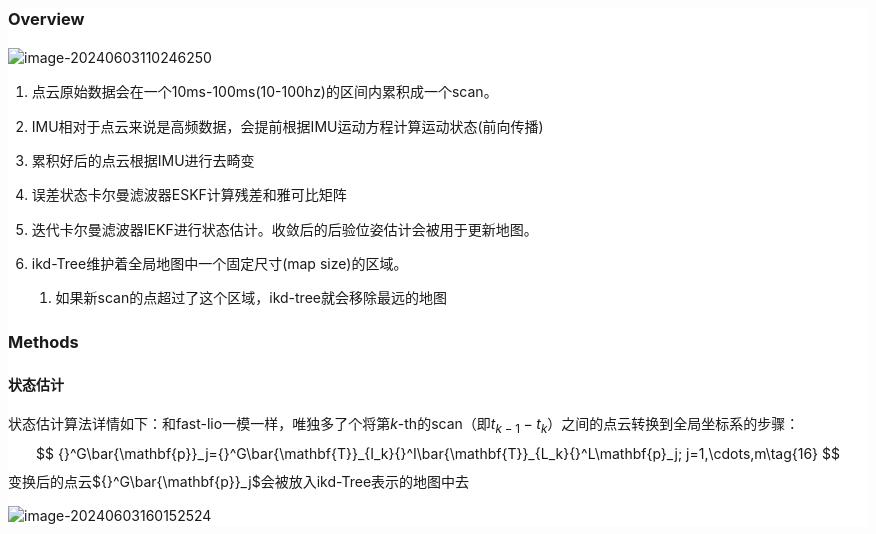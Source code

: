 ### Overview

![image-20240603110246250](https://raw.githubusercontent.com/Fernweh-yang/ImageHosting/main/imgimage-20240603110246250.png)

1. 点云原始数据会在一个10ms-100ms(10-100hz)的区间内累积成一个scan。
   
2. IMU相对于点云来说是高频数据，会提前根据IMU运动方程计算运动状态(前向传播)
   
3. 累积好后的点云根据IMU进行去畸变
   
4. 误差状态卡尔曼滤波器ESKF计算残差和雅可比矩阵
   
5. 迭代卡尔曼滤波器IEKF进行状态估计。收敛后的后验位姿估计会被用于更新地图。
   
6. ikd-Tree维护着全局地图中一个固定尺寸(map size)的区域。
   
    1. 如果新scan的点超过了这个区域，ikd-tree就会移除最远的地图

### Methods

#### 状态估计

状态估计算法详情如下：和fast-lio一模一样，唯独多了个将第$k$-th的scan（即$t_{k-1}-t_k$）之间的点云转换到全局坐标系的步骤：
$$
{}^G\bar{\mathbf{p}}_j={}^G\bar{\mathbf{T}}_{I_k}{}^I\bar{\mathbf{T}}_{L_k}{}^L\mathbf{p}_j; j=1,\cdots,m\tag{16}
$$
变换后的点云${}^G\bar{\mathbf{p}}_j$会被放入ikd-Tree表示的地图中去

![image-20240603160152524](/home/hx/.config/Typora/typora-user-images/image-20240603160152524.png)

